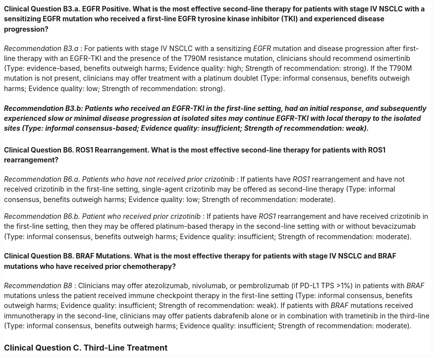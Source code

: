 


####  Clinical Question B3.a. EGFR Positive. What is the most effective second-line therapy for patients with stage IV NSCLC with a sensitizing EGFR mutation who received a first-line EGFR tyrosine kinase inhibitor (TKI) and experienced disease progression? 


_Recommendation B3.a_ : For patients with stage IV NSCLC with a sensitizing _EGFR_ mutation and disease progression after first-line therapy with an EGFR-TKI and the presence of the T790M resistance mutation, clinicians should recommend osimertinib (Type: evidence-based, benefits outweigh harms; Evidence quality: high; Strength of recommendation: strong). If the T790M mutation is not present, clinicians may offer treatment with a platinum doublet (Type: informal consensus, benefits outweigh harms; Evidence quality: low; Strength of recommendation: strong). 


#####  Recommendation B3.b: Patients who received an EGFR-TKI in the first-line setting, had an initial response, and subsequently experienced slow or minimal disease progression at isolated sites may continue EGFR-TKI with local therapy to the isolated sites (Type: informal consensus-based; Evidence quality: insufficient; Strength of recommendation: weak). 


####  Clinical Question B6. ROS1 Rearrangement. What is the most effective second-line therapy for patients with ROS1 rearrangement? 


_Recommendation B6.a. Patients who have not received prior crizotinib_ : If patients have _ROS1_ rearrangement and have not received crizotinib in the first-line setting, single-agent crizotinib may be offered as second-line therapy (Type: informal consensus, benefits outweigh harms; Evidence quality: low; Strength of recommendation: moderate). 


_Recommendation B6.b. Patient who received prior crizotinib_ : If patients have _ROS1_ rearrangement and have received crizotinib in the first-line setting, then they may be offered platinum-based therapy in the second-line setting with or without bevacizumab (Type: informal consensus, benefits outweigh harms; Evidence quality: insufficient; Strength of recommendation: moderate). 


####  Clinical Question B8. BRAF Mutations. What is the most effective therapy for patients with stage IV NSCLC and BRAF mutations who have received prior chemotherapy? 


_Recommendation B8_ : Clinicians may offer atezolizumab, nivolumab, or pembrolizumab (if PD-L1 TPS  >1%) in patients with _BRAF_ mutations unless the patient received immune checkpoint therapy in the first-line setting (Type: informal consensus, benefits outweigh harms; Evidence quality: insufficient; Strength of recommendation: weak). If patients with _BRAF_ mutations received immunotherapy in the second-line, clinicians may offer patients dabrafenib alone or in combination with trametinib in the third-line (Type: informal consensus, benefits outweigh harms; Evidence quality: insufficient; Strength of recommendation: moderate). 


###  Clinical Question C. Third-Line Treatment 
